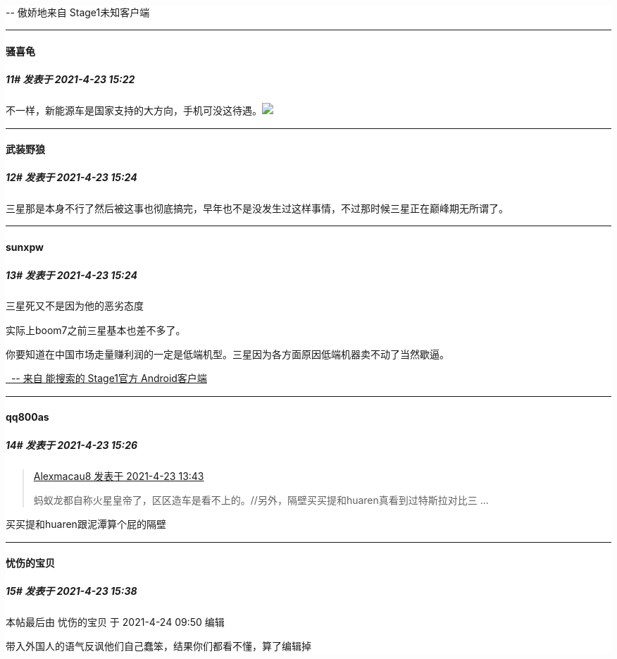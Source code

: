  -- 傲娇地来自 Stage1未知客户端


*****

####  骚喜龟  
##### 11#       发表于 2021-4-23 15:22


不一样，新能源车是国家支持的大方向，手机可没这待遇。<img src="https://static.saraba1st.com/image/smiley/face2017/066.png" referrerpolicy="no-referrer">


*****

####  武装野狼  
##### 12#       发表于 2021-4-23 15:24


三星那是本身不行了然后被这事也彻底搞完，早年也不是没发生过这样事情，不过那时候三星正在巅峰期无所谓了。


*****

####  sunxpw  
##### 13#       发表于 2021-4-23 15:24


三星死又不是因为他的恶劣态度

实际上boom7之前三星基本也差不多了。

你要知道在中国市场走量赚利润的一定是低端机型。三星因为各方面原因低端机器卖不动了当然歇逼。

[  -- 来自 能搜索的 Stage1官方 Android客户端](https://www.coolapk.com/apk/140634)


*****

####  qq800as  
##### 14#       发表于 2021-4-23 15:26


<blockquote><a href="httphttps://bbs.saraba1st.com/2b/forum.php?mod=redirect&amp;goto=findpost&amp;pid=51034351&amp;ptid=2000570" target="_blank">Alexmacau8 发表于 2021-4-23 13:43</a>

蚂蚁龙都自称火星皇帝了，区区造车是看不上的。//另外，隔壁买买提和huaren真看到过特斯拉对比三 ...</blockquote>
买买提和huaren跟泥潭算个屁的隔壁


*****

####  忧伤的宝贝  
##### 15#       发表于 2021-4-23 15:38


 本帖最后由 忧伤的宝贝 于 2021-4-24 09:50 编辑 

带入外国人的语气反讽他们自己蠢笨，结果你们都看不懂，算了编辑掉


